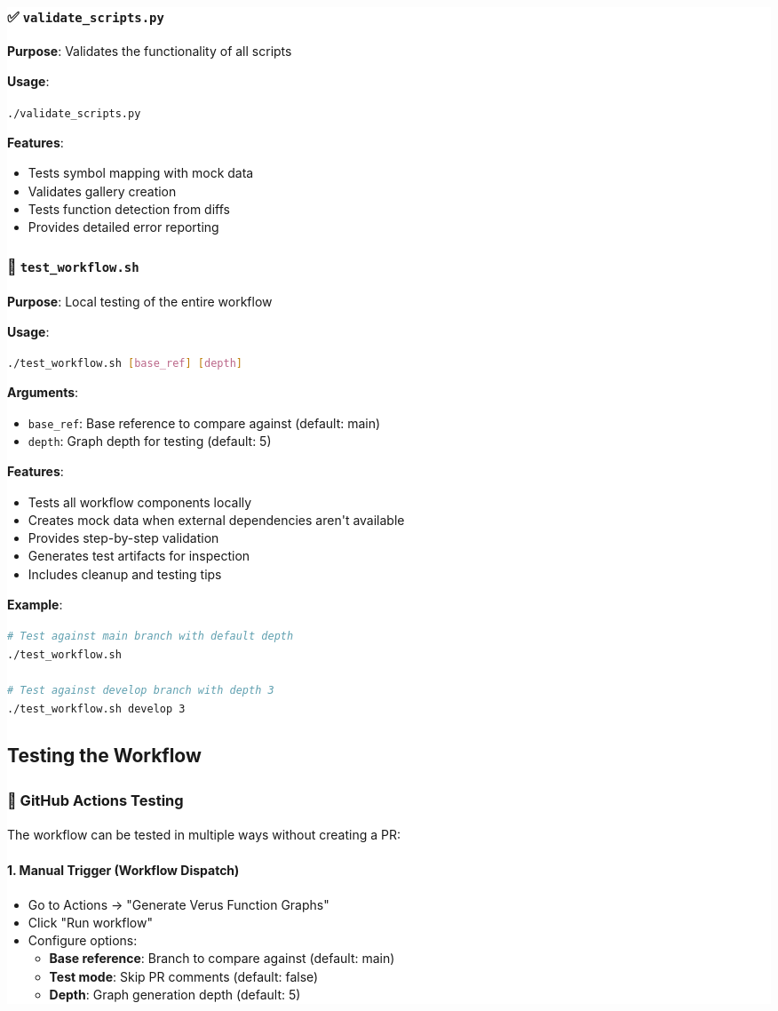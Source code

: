 ### ✅ `validate_scripts.py`
**Purpose**: Validates the functionality of all scripts

**Usage**:
```bash
./validate_scripts.py
```

**Features**:
- Tests symbol mapping with mock data
- Validates gallery creation
- Tests function detection from diffs
- Provides detailed error reporting

### 🧪 `test_workflow.sh`
**Purpose**: Local testing of the entire workflow

**Usage**:
```bash
./test_workflow.sh [base_ref] [depth]
```

**Arguments**:
- `base_ref`: Base reference to compare against (default: main)
- `depth`: Graph depth for testing (default: 5)

**Features**:
- Tests all workflow components locally
- Creates mock data when external dependencies aren't available
- Provides step-by-step validation
- Generates test artifacts for inspection
- Includes cleanup and testing tips

**Example**:
```bash
# Test against main branch with default depth
./test_workflow.sh

# Test against develop branch with depth 3
./test_workflow.sh develop 3
```

## Testing the Workflow

### 🚀 GitHub Actions Testing

The workflow can be tested in multiple ways without creating a PR:

#### 1. Manual Trigger (Workflow Dispatch)
- Go to Actions → "Generate Verus Function Graphs" 
- Click "Run workflow"
- Configure options:
  - **Base reference**: Branch to compare against (default: main)
  - **Test mode**: Skip PR comments (default: false)
  - **Depth**: Graph generation depth (default: 5)
